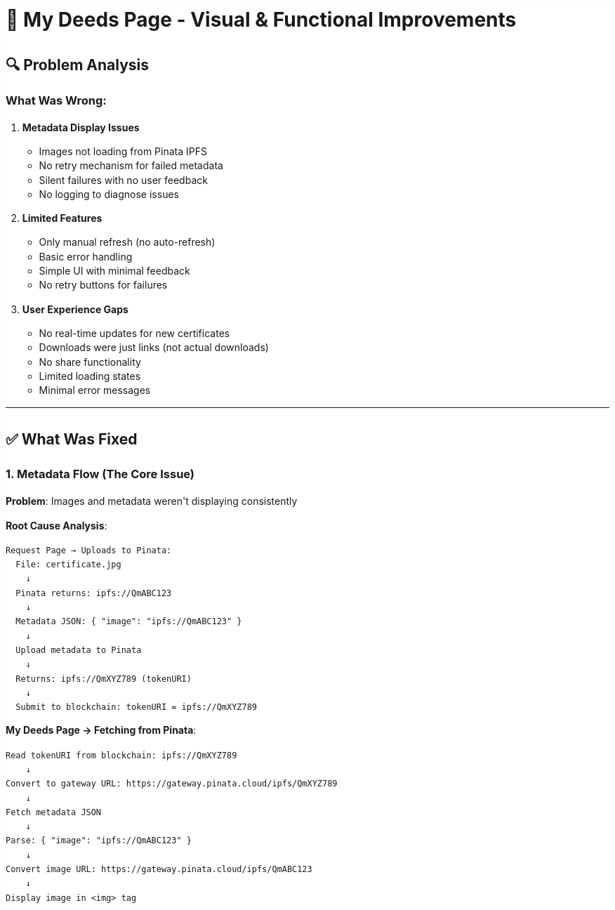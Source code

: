 # 🎨 My Deeds Page - Visual & Functional Improvements

## 🔍 Problem Analysis

### What Was Wrong:
1. **Metadata Display Issues**
   - Images not loading from Pinata IPFS
   - No retry mechanism for failed metadata
   - Silent failures with no user feedback
   - No logging to diagnose issues

2. **Limited Features**
   - Only manual refresh (no auto-refresh)
   - Basic error handling
   - Simple UI with minimal feedback
   - No retry buttons for failures

3. **User Experience Gaps**
   - No real-time updates for new certificates
   - Downloads were just links (not actual downloads)
   - No share functionality
   - Limited loading states
   - Minimal error messages

---

## ✅ What Was Fixed

### 1. Metadata Flow (The Core Issue)

**Problem**: Images and metadata weren't displaying consistently

**Root Cause Analysis**:
```
Request Page → Uploads to Pinata:
  File: certificate.jpg
    ↓
  Pinata returns: ipfs://QmABC123
    ↓
  Metadata JSON: { "image": "ipfs://QmABC123" }
    ↓
  Upload metadata to Pinata
    ↓
  Returns: ipfs://QmXYZ789 (tokenURI)
    ↓
  Submit to blockchain: tokenURI = ipfs://QmXYZ789
```

**My Deeds Page → Fetching from Pinata**:
```
Read tokenURI from blockchain: ipfs://QmXYZ789
    ↓
Convert to gateway URL: https://gateway.pinata.cloud/ipfs/QmXYZ789
    ↓
Fetch metadata JSON
    ↓
Parse: { "image": "ipfs://QmABC123" }
    ↓
Convert image URL: https://gateway.pinata.cloud/ipfs/QmABC123
    ↓
Display image in <img> tag
```
